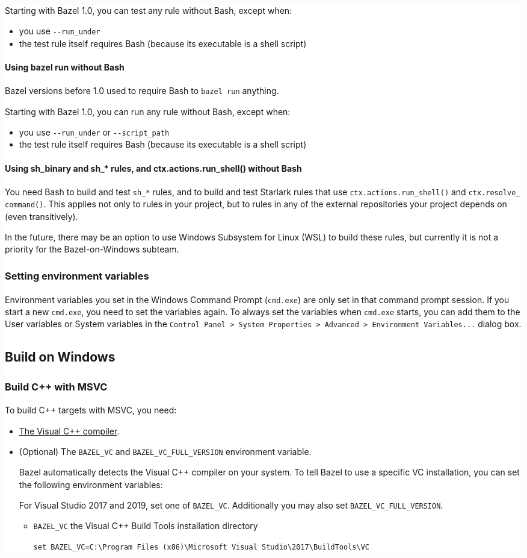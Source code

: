Starting with Bazel 1.0, you can test any rule without Bash, except when:

- you use `--run_under`
- the test rule itself requires Bash (because its executable is a shell script)

<a name="bazel-run-without-bash"></a>
#### Using bazel run without Bash

Bazel versions before 1.0 used to require Bash to `bazel run` anything.

Starting with Bazel 1.0, you can run any rule without Bash, except when:

- you use `--run_under` or `--script_path`
- the test rule itself requires Bash (because its executable is a shell script)

<a name="sh-rules-without-bash"></a>
#### Using sh_binary and sh_* rules, and ctx.actions.run_shell() without Bash

You need Bash to build and test `sh_*` rules, and to build and test Starlark
rules that use `ctx.actions.run_shell()` and `ctx.resolve_command()`. This
applies not only to rules in your project, but to rules in any of the external
repositories your project depends on (even transitively).

In the future, there may be an option to use Windows Subsystem for
Linux (WSL) to build these rules, but currently it is not a priority for
the Bazel-on-Windows subteam.

### Setting environment variables

Environment variables you set in the Windows Command Prompt (`cmd.exe`) are only
set in that command prompt session. If you start a new `cmd.exe`, you need to
set the variables again. To always set the variables when `cmd.exe` starts, you
can add them to the User variables or System variables in the `Control Panel >
System Properties > Advanced > Environment Variables...` dialog box.

<a name="using"></a>
## Build on Windows

<a name="build_cpp"></a>
### Build C++ with MSVC

To build C++ targets with MSVC, you need:

*   [The Visual C++ compiler](install-windows.html#install-vc).

*   (Optional) The `BAZEL_VC` and `BAZEL_VC_FULL_VERSION` environment variable.

    Bazel automatically detects the Visual C++ compiler on your system.
    To tell Bazel to use a specific VC installation, you can set the
    following environment variables:

    For Visual Studio 2017 and 2019, set one of `BAZEL_VC`. Additionally you may also set `BAZEL_VC_FULL_VERSION`.

    *   `BAZEL_VC` the Visual C++ Build Tools installation directory
        ```
        set BAZEL_VC=C:\Program Files (x86)\Microsoft Visual Studio\2017\BuildTools\VC
        ```
